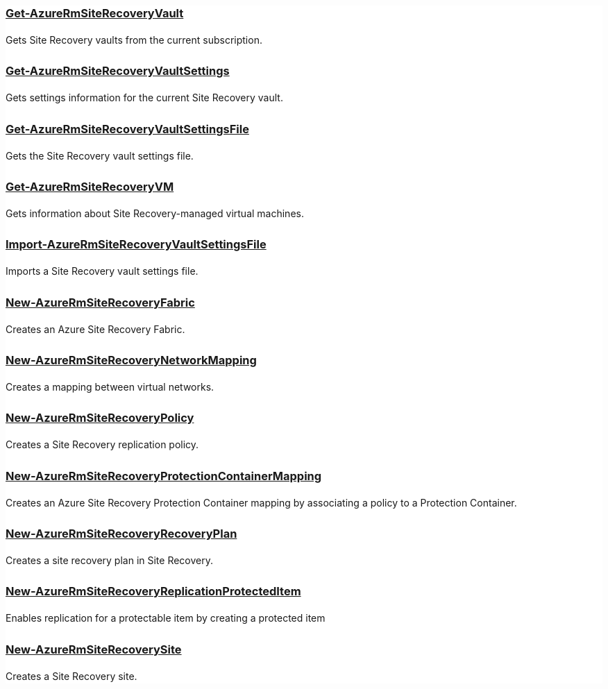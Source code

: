 ### [Get-AzureRmSiteRecoveryVault](Get-AzureRmSiteRecoveryVault.md)
Gets Site Recovery vaults from the current subscription.

### [Get-AzureRmSiteRecoveryVaultSettings](Get-AzureRmSiteRecoveryVaultSettings.md)
Gets settings information for the current Site Recovery vault.

### [Get-AzureRmSiteRecoveryVaultSettingsFile](Get-AzureRmSiteRecoveryVaultSettingsFile.md)
Gets the Site Recovery vault settings file.

### [Get-AzureRmSiteRecoveryVM](Get-AzureRmSiteRecoveryVM.md)
Gets information about Site Recovery-managed virtual machines.

### [Import-AzureRmSiteRecoveryVaultSettingsFile](Import-AzureRmSiteRecoveryVaultSettingsFile.md)
Imports a Site Recovery vault settings file.

### [New-AzureRmSiteRecoveryFabric](New-AzureRmSiteRecoveryFabric.md)
Creates an Azure Site Recovery Fabric.

### [New-AzureRmSiteRecoveryNetworkMapping](New-AzureRmSiteRecoveryNetworkMapping.md)
Creates a mapping between virtual networks.

### [New-AzureRmSiteRecoveryPolicy](New-AzureRmSiteRecoveryPolicy.md)
Creates a Site Recovery replication policy.

### [New-AzureRmSiteRecoveryProtectionContainerMapping](New-AzureRmSiteRecoveryProtectionContainerMapping.md)
Creates an Azure Site Recovery Protection Container mapping by associating a policy to a Protection Container.

### [New-AzureRmSiteRecoveryRecoveryPlan](New-AzureRmSiteRecoveryRecoveryPlan.md)
Creates a site recovery plan in Site Recovery.

### [New-AzureRmSiteRecoveryReplicationProtectedItem](New-AzureRmSiteRecoveryReplicationProtectedItem.md)
Enables replication for a protectable item by creating a protected item

### [New-AzureRmSiteRecoverySite](New-AzureRmSiteRecoverySite.md)
Creates a Site Recovery site.
